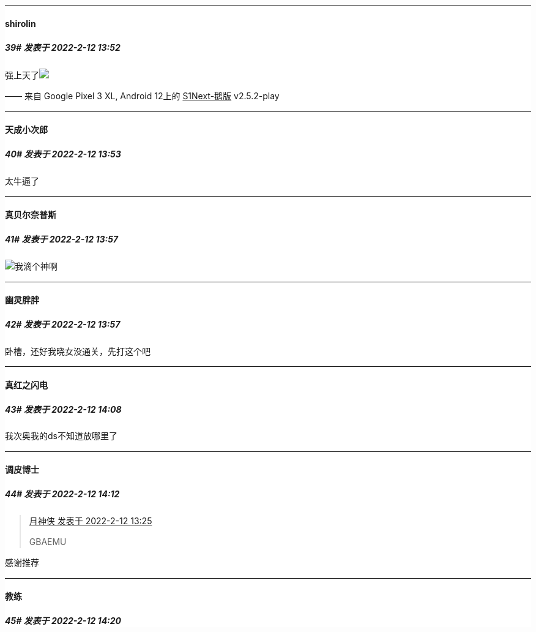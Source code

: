 *****

####  shirolin  
##### 39#       发表于 2022-2-12 13:52

强上天了<img src="https://static.saraba1st.com/image/smiley/face2017/105.png" referrerpolicy="no-referrer">

—— 来自 Google Pixel 3 XL, Android 12上的 [S1Next-鹅版](https://github.com/ykrank/S1-Next/releases) v2.5.2-play

*****

####  天成小次郎  
##### 40#       发表于 2022-2-12 13:53

太牛逼了

*****

####  真贝尔奈普斯  
##### 41#       发表于 2022-2-12 13:57

<img src="https://static.saraba1st.com/image/smiley/face2017/143.png" referrerpolicy="no-referrer">我滴个神啊

*****

####  幽灵胖胖  
##### 42#       发表于 2022-2-12 13:57

卧槽，还好我晓女没通关，先打这个吧

*****

####  真红之闪电  
##### 43#       发表于 2022-2-12 14:08

我次奥我的ds不知道放哪里了

*****

####  调皮博士  
##### 44#       发表于 2022-2-12 14:12

<blockquote><a href="httphttps://bbs.saraba1st.com/2b/forum.php?mod=redirect&amp;goto=findpost&amp;pid=54652905&amp;ptid=2052101" target="_blank">月神侠 发表于 2022-2-12 13:25</a>

GBAEMU</blockquote>
感谢推荐

*****

####  教练  
##### 45#       发表于 2022-2-12 14:20
